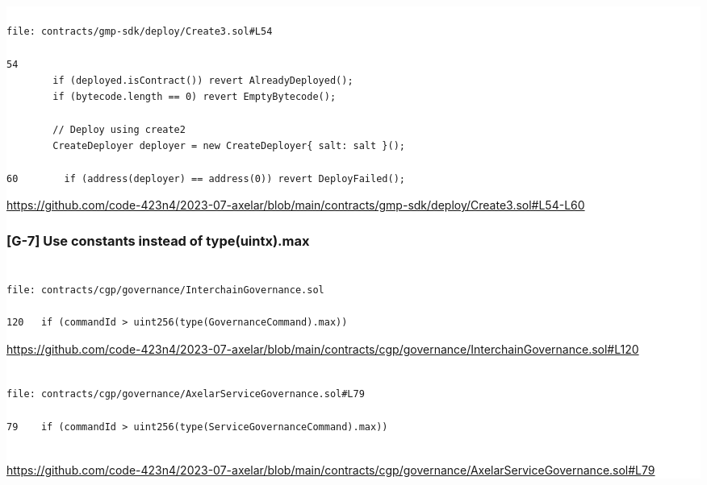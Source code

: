 ```solidity

file: contracts/gmp-sdk/deploy/Create3.sol#L54

54 
        if (deployed.isContract()) revert AlreadyDeployed();
        if (bytecode.length == 0) revert EmptyBytecode();

        // Deploy using create2
        CreateDeployer deployer = new CreateDeployer{ salt: salt }();

60        if (address(deployer) == address(0)) revert DeployFailed();

```
https://github.com/code-423n4/2023-07-axelar/blob/main/contracts/gmp-sdk/deploy/Create3.sol#L54-L60


### [G-7] Use constants instead of type(uintx).max

```solidity

file: contracts/cgp/governance/InterchainGovernance.sol

120   if (commandId > uint256(type(GovernanceCommand).max)) 

```
https://github.com/code-423n4/2023-07-axelar/blob/main/contracts/cgp/governance/InterchainGovernance.sol#L120

```solidity

file: contracts/cgp/governance/AxelarServiceGovernance.sol#L79

79    if (commandId > uint256(type(ServiceGovernanceCommand).max)) 


```
https://github.com/code-423n4/2023-07-axelar/blob/main/contracts/cgp/governance/AxelarServiceGovernance.sol#L79

